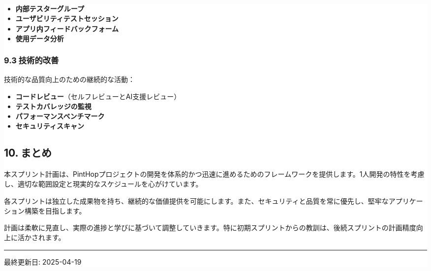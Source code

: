 - **内部テスターグループ**
- **ユーザビリティテストセッション**
- **アプリ内フィードバックフォーム**
- **使用データ分析**

### 9.3 技術的改善

技術的な品質向上のための継続的な活動：

- **コードレビュー**（セルフレビューとAI支援レビュー）
- **テストカバレッジの監視**
- **パフォーマンスベンチマーク**
- **セキュリティスキャン**

## 10. まとめ

本スプリント計画は、PintHopプロジェクトの開発を体系的かつ迅速に進めるためのフレームワークを提供します。1人開発の特性を考慮し、適切な範囲設定と現実的なスケジュールを心がけています。

各スプリントは独立した成果物を持ち、継続的な価値提供を可能にします。また、セキュリティと品質を常に優先し、堅牢なアプリケーション構築を目指します。

計画は柔軟に見直し、実際の進捗と学びに基づいて調整していきます。特に初期スプリントからの教訓は、後続スプリントの計画精度向上に活かされます。

---

最終更新日: 2025-04-19
